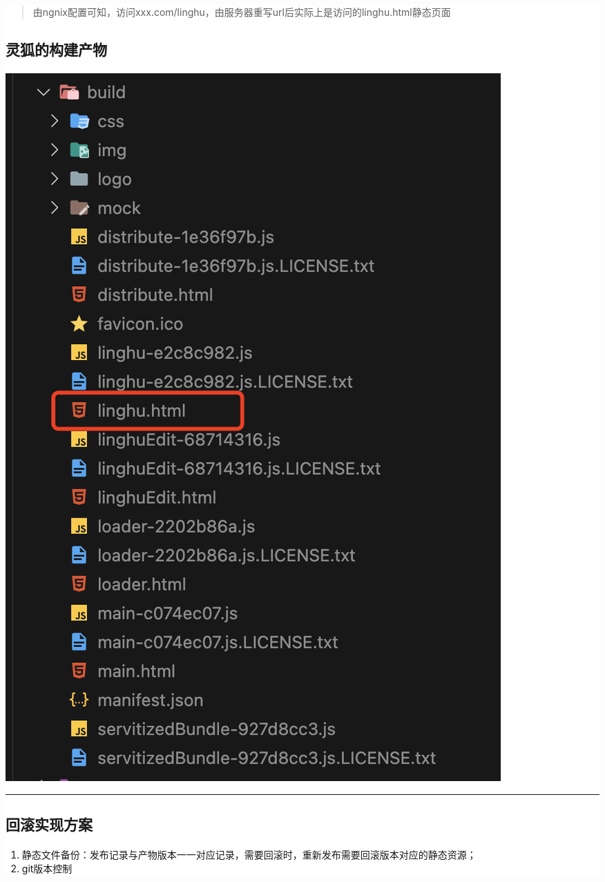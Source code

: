 
> 由ngnix配置可知，访问xxx.com/linghu，由服务器重写url后实际上是访问的linghu.html静态页面

## 灵狐的构建产物

![灵狐的构建产物](./assets/linghu-build-assets.png)

---

## 回滚实现方案

1. 静态文件备份：发布记录与产物版本一一对应记录，需要回滚时，重新发布需要回滚版本对应的静态资源；
2. git版本控制
